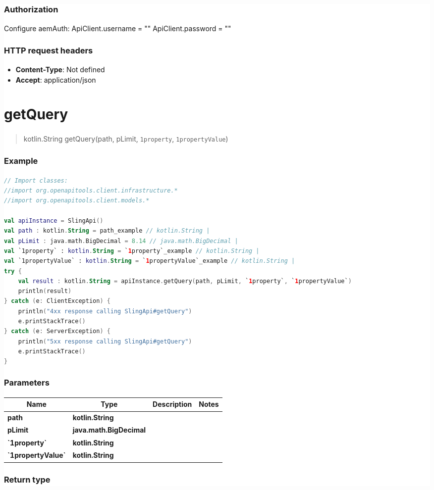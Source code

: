 ### Authorization


Configure aemAuth:
    ApiClient.username = ""
    ApiClient.password = ""

### HTTP request headers

 - **Content-Type**: Not defined
 - **Accept**: application/json

<a name="getQuery"></a>
# **getQuery**
> kotlin.String getQuery(path, pLimit, `1property`, `1propertyValue`)



### Example
```kotlin
// Import classes:
//import org.openapitools.client.infrastructure.*
//import org.openapitools.client.models.*

val apiInstance = SlingApi()
val path : kotlin.String = path_example // kotlin.String | 
val pLimit : java.math.BigDecimal = 8.14 // java.math.BigDecimal | 
val `1property` : kotlin.String = `1property`_example // kotlin.String | 
val `1propertyValue` : kotlin.String = `1propertyValue`_example // kotlin.String | 
try {
    val result : kotlin.String = apiInstance.getQuery(path, pLimit, `1property`, `1propertyValue`)
    println(result)
} catch (e: ClientException) {
    println("4xx response calling SlingApi#getQuery")
    e.printStackTrace()
} catch (e: ServerException) {
    println("5xx response calling SlingApi#getQuery")
    e.printStackTrace()
}
```

### Parameters

Name | Type | Description  | Notes
------------- | ------------- | ------------- | -------------
 **path** | **kotlin.String**|  |
 **pLimit** | **java.math.BigDecimal**|  |
 **&#x60;1property&#x60;** | **kotlin.String**|  |
 **&#x60;1propertyValue&#x60;** | **kotlin.String**|  |

### Return type
